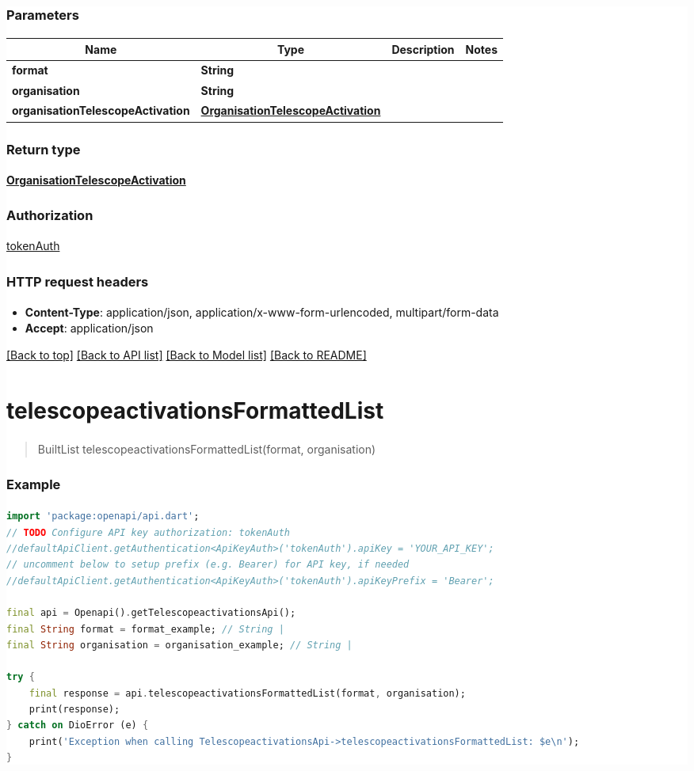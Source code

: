 ### Parameters

Name | Type | Description  | Notes
------------- | ------------- | ------------- | -------------
 **format** | **String**|  | 
 **organisation** | **String**|  | 
 **organisationTelescopeActivation** | [**OrganisationTelescopeActivation**](OrganisationTelescopeActivation.md)|  | 

### Return type

[**OrganisationTelescopeActivation**](OrganisationTelescopeActivation.md)

### Authorization

[tokenAuth](../README.md#tokenAuth)

### HTTP request headers

 - **Content-Type**: application/json, application/x-www-form-urlencoded, multipart/form-data
 - **Accept**: application/json

[[Back to top]](#) [[Back to API list]](../README.md#documentation-for-api-endpoints) [[Back to Model list]](../README.md#documentation-for-models) [[Back to README]](../README.md)

# **telescopeactivationsFormattedList**
> BuiltList<OrganisationTelescopeActivation> telescopeactivationsFormattedList(format, organisation)



### Example
```dart
import 'package:openapi/api.dart';
// TODO Configure API key authorization: tokenAuth
//defaultApiClient.getAuthentication<ApiKeyAuth>('tokenAuth').apiKey = 'YOUR_API_KEY';
// uncomment below to setup prefix (e.g. Bearer) for API key, if needed
//defaultApiClient.getAuthentication<ApiKeyAuth>('tokenAuth').apiKeyPrefix = 'Bearer';

final api = Openapi().getTelescopeactivationsApi();
final String format = format_example; // String | 
final String organisation = organisation_example; // String | 

try {
    final response = api.telescopeactivationsFormattedList(format, organisation);
    print(response);
} catch on DioError (e) {
    print('Exception when calling TelescopeactivationsApi->telescopeactivationsFormattedList: $e\n');
}
```

